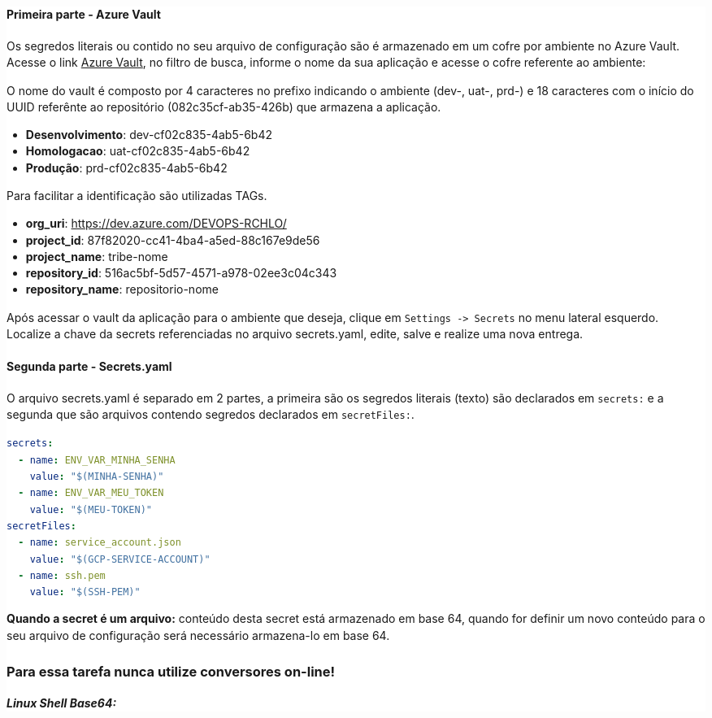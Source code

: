 
#### Primeira parte - Azure Vault

Os segredos literais ou contido no seu arquivo de configuração são é armazenado em um cofre por ambiente no Azure Vault.     
Acesse o link [Azure Vault](https://portal.azure.com/#blade/HubsExtension/BrowseResource/resourceType/Microsoft.KeyVault%2Fvaults), 
no filtro de busca, informe o nome da sua aplicação e acesse o cofre referente ao ambiente:

O nome do vault é composto por 4 caracteres no prefixo indicando o ambiente (dev-, uat-, prd-) e 
18 caracteres com o início do UUID referênte ao repositório (082c35cf-ab35-426b) que armazena a aplicação. 

 - **Desenvolvimento**: dev-cf02c835-4ab5-6b42
 - **Homologacao**: uat-cf02c835-4ab5-6b42 
 - **Produção**: prd-cf02c835-4ab5-6b42

Para facilitar a identificação são utilizadas TAGs.

- **org_uri**: https://dev.azure.com/DEVOPS-RCHLO/
- **project_id**: 87f82020-cc41-4ba4-a5ed-88c167e9de56
- **project_name**: tribe-nome
- **repository_id**: 516ac5bf-5d57-4571-a978-02ee3c04c343
- **repository_name**: repositorio-nome

Após acessar o vault da aplicação para o ambiente que deseja, clique em ```Settings -> Secrets``` no menu lateral esquerdo.
Localize a chave da secrets referenciadas no arquivo secrets.yaml, edite, salve e realize uma nova entrega.

#### Segunda parte - Secrets.yaml

O arquivo secrets.yaml é separado em 2 partes, a primeira são os segredos literais (texto) são declarados em ```secrets:``` 
e a segunda que são arquivos contendo segredos declarados em  ```secretFiles:```.
```yaml
secrets: 
  - name: ENV_VAR_MINHA_SENHA
    value: "$(MINHA-SENHA)"
  - name: ENV_VAR_MEU_TOKEN
    value: "$(MEU-TOKEN)"
secretFiles:
  - name: service_account.json
    value: "$(GCP-SERVICE-ACCOUNT)"
  - name: ssh.pem
    value: "$(SSH-PEM)"
```

**Quando a secret é um arquivo:** conteúdo desta secret está armazenado em base 64, quando for definir um novo conteúdo para o seu 
arquivo de configuração será necessário armazena-lo em base 64. 

### **Para essa tarefa nunca utilize conversores on-line!** 

***Linux Shell Base64:*** 
